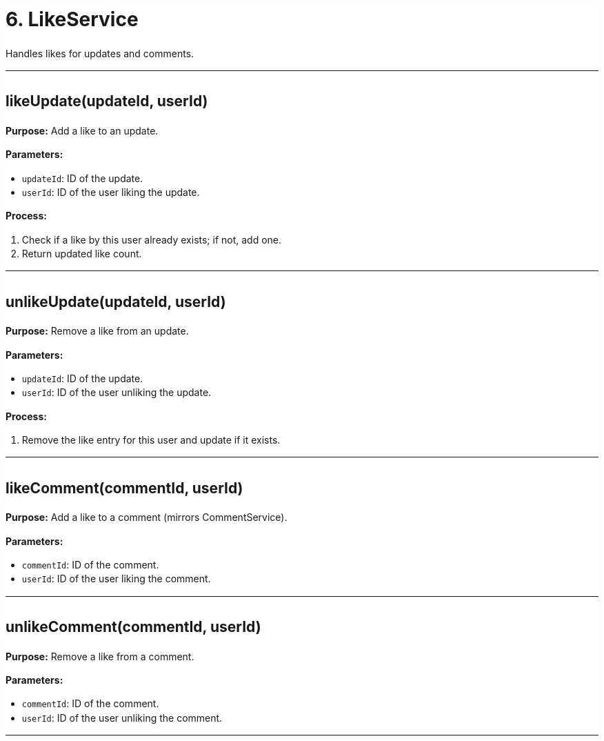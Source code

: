 
# 6\. LikeService

Handles likes for updates and comments.

---

## likeUpdate(updateId, userId)

**Purpose:** Add a like to an update.

**Parameters:**

* `updateId`: ID of the update.
* `userId`: ID of the user liking the update.

**Process:**

1. Check if a like by this user already exists; if not, add one.
2. Return updated like count.

---

## unlikeUpdate(updateId, userId)

**Purpose:** Remove a like from an update.

**Parameters:**

* `updateId`: ID of the update.
* `userId`: ID of the user unliking the update.

**Process:**

1. Remove the like entry for this user and update if it exists.

---

## likeComment(commentId, userId)

**Purpose:** Add a like to a comment (mirrors CommentService).

**Parameters:**

* `commentId`: ID of the comment.
* `userId`: ID of the user liking the comment.

---

## unlikeComment(commentId, userId)

**Purpose:** Remove a like from a comment.

**Parameters:**

* `commentId`: ID of the comment.
* `userId`: ID of the user unliking the comment.

---
